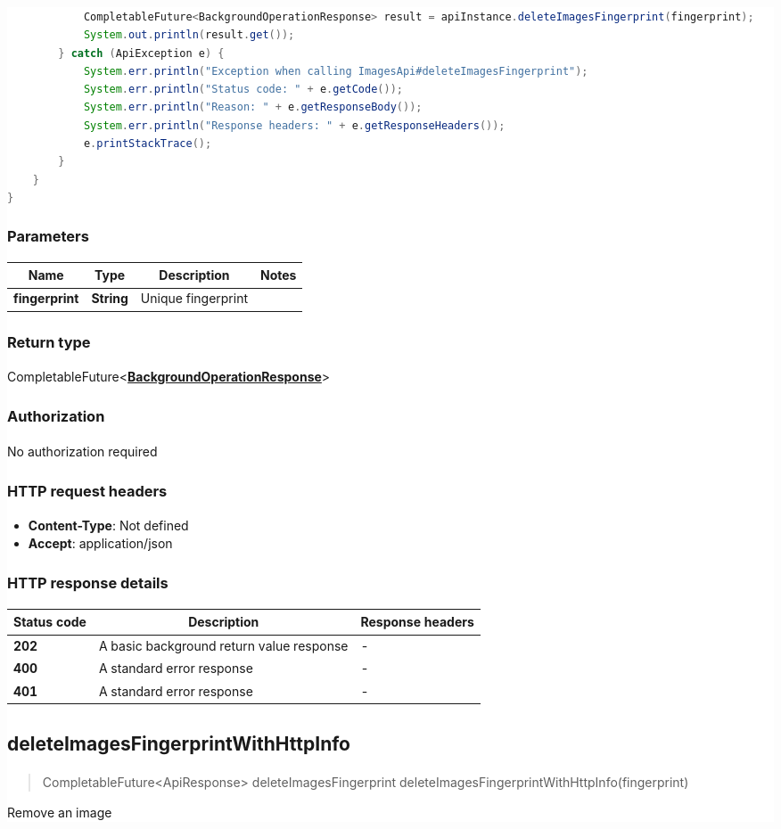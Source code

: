 ```java
            CompletableFuture<BackgroundOperationResponse> result = apiInstance.deleteImagesFingerprint(fingerprint);
            System.out.println(result.get());
        } catch (ApiException e) {
            System.err.println("Exception when calling ImagesApi#deleteImagesFingerprint");
            System.err.println("Status code: " + e.getCode());
            System.err.println("Reason: " + e.getResponseBody());
            System.err.println("Response headers: " + e.getResponseHeaders());
            e.printStackTrace();
        }
    }
}
```

### Parameters


Name | Type | Description  | Notes
------------- | ------------- | ------------- | -------------
 **fingerprint** | **String**| Unique fingerprint |

### Return type

CompletableFuture<[**BackgroundOperationResponse**](BackgroundOperationResponse.md)>


### Authorization

No authorization required

### HTTP request headers

- **Content-Type**: Not defined
- **Accept**: application/json

### HTTP response details
| Status code | Description | Response headers |
|-------------|-------------|------------------|
| **202** | A basic background return value response |  -  |
| **400** | A standard error response |  -  |
| **401** | A standard error response |  -  |

## deleteImagesFingerprintWithHttpInfo

> CompletableFuture<ApiResponse<BackgroundOperationResponse>> deleteImagesFingerprint deleteImagesFingerprintWithHttpInfo(fingerprint)



Remove an image

